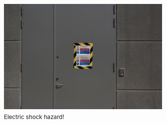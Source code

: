 <div style="float:left"><a href="media/IMG_2554.JPG" target="_blank"><img src="media/IMG_2554.JPG" width="320"></a><br /><small>Electric shock hazard!</small></div>